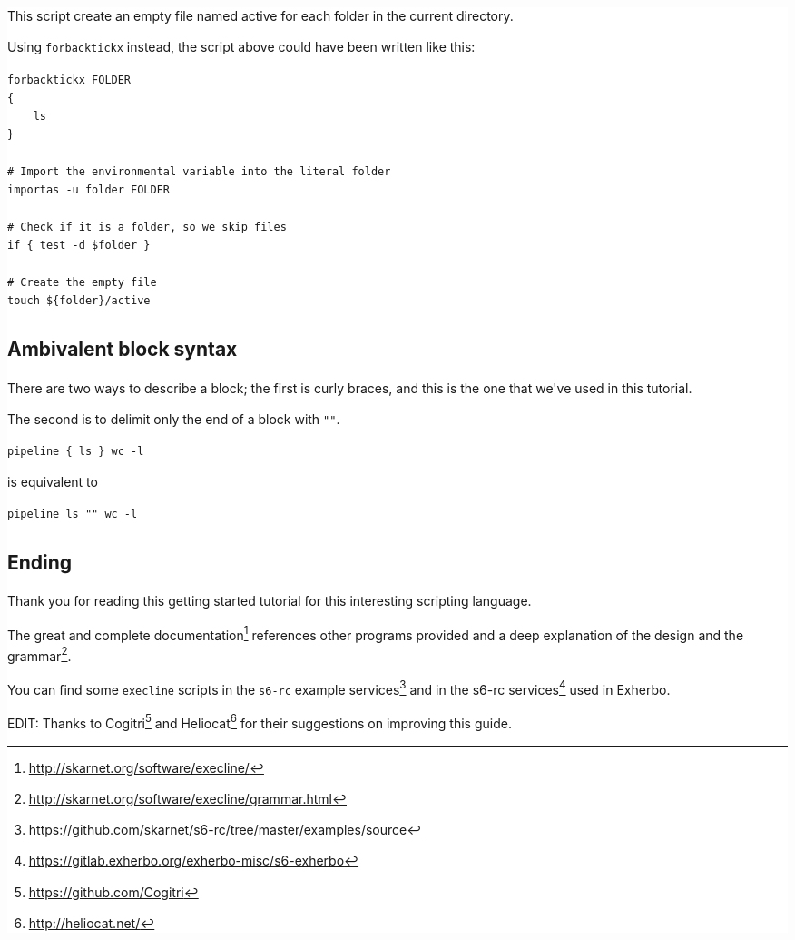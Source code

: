 This script create an empty file named active for each folder in the current directory.

Using `forbacktickx` instead, the script above could have been written like this:

```
forbacktickx FOLDER
{
    ls
}

# Import the environmental variable into the literal folder
importas -u folder FOLDER

# Check if it is a folder, so we skip files
if { test -d $folder }

# Create the empty file
touch ${folder}/active
```

## Ambivalent block syntax

There are two ways to describe a block; the first is curly braces, and this is the one that we've used in this tutorial.

The second is to delimit only the end of a block with `""`.

```
pipeline { ls } wc -l
```

is equivalent to

```
pipeline ls "" wc -l
```

## Ending

Thank you for reading this getting started tutorial for this interesting scripting language. 

The great and complete documentation[^25] references other programs provided and a deep explanation of the design and the grammar[^26].

You can find some `execline` scripts in the `s6-rc` example services[^27] and in the s6-rc services[^28] used in Exherbo.

EDIT: Thanks to Cogitri[^29] and Heliocat[^30] for their suggestions on improving this guide.

[^1]: http://skarnet.org/software/execline/dieshdiedie.html
[^2]: http://skarnet.org/software/s6/
[^3]: http://skarnet.org/software/s6-rc/)
[^4]: https://skarnet.org/software/execline/el_semicolon.html
[^5]: http://skarnet.org/software/execline/fdmove.html
[^6]: https://en.wikipedia.org/wiki/File_descriptor
[^7]: http://skarnet.org/software/execline/fdmove.html
[^8]: http://www.linfo.org/pipe.html
[^9]: http://skarnet.org/software/execline/el_pushenv.html
[^10]: http://skarnet.org/software/execline/shift.html
[^11]: http://skarnet.org/software/execline/dollarat.html
[^12]: http://skarnet.org/software/execline/foreground.html
[^13]: http://skarnet.org/software/execline/background.html
[^14]: http://skarnet.org/software/execline/backtick.html
[^15]: http://skarnet.org/software/execline/if.html
[^16]: http://skarnet.org/software/execline/ifelse.html
[^17]: http://skarnet.org/software/execline/ifte.html
[^18]: http://skarnet.org/software/execline/ifthenelse.html
[^19]: https://www.computerhope.com/unix/test.htm
[^20]: http://skarnet.org/software/execline/ifelse.html
[^21]: http://skarnet.org/software/execline/loopwhilex.html
[^22]: http://skarnet.org/software/execline/forstdin.html
[^23]: http://skarnet.org/software/execline/forbacktickx.html
[^24]: http://skarnet.org/software/execline/importas.html
[^25]: http://skarnet.org/software/execline/
[^26]: http://skarnet.org/software/execline/grammar.html
[^27]: https://github.com/skarnet/s6-rc/tree/master/examples/source
[^28]: https://gitlab.exherbo.org/exherbo-misc/s6-exherbo
[^29]: https://github.com/Cogitri
[^30]: http://heliocat.net/

